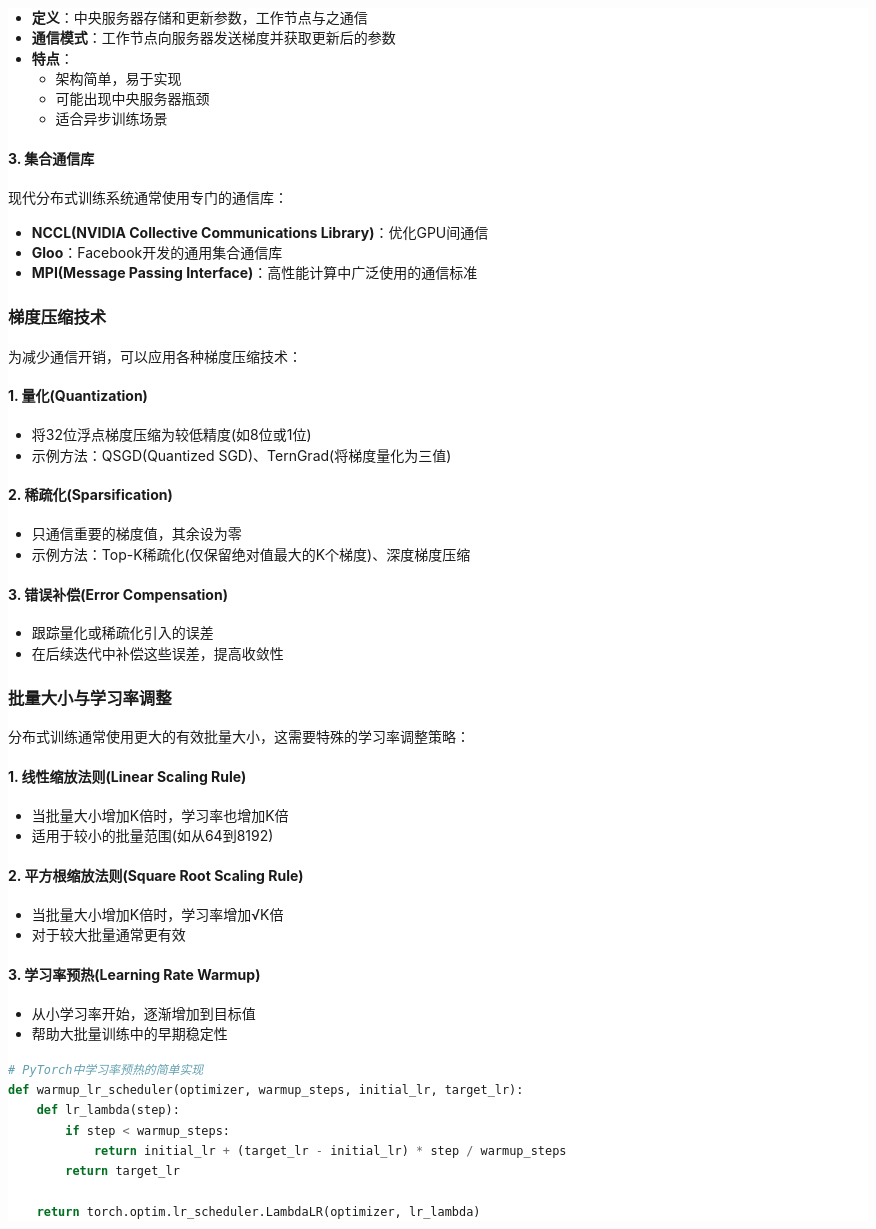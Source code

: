 - **定义**：中央服务器存储和更新参数，工作节点与之通信
- **通信模式**：工作节点向服务器发送梯度并获取更新后的参数
- **特点**：
  - 架构简单，易于实现
  - 可能出现中央服务器瓶颈
  - 适合异步训练场景

#### 3. 集合通信库

现代分布式训练系统通常使用专门的通信库：
- **NCCL(NVIDIA Collective Communications Library)**：优化GPU间通信
- **Gloo**：Facebook开发的通用集合通信库
- **MPI(Message Passing Interface)**：高性能计算中广泛使用的通信标准

### 梯度压缩技术

为减少通信开销，可以应用各种梯度压缩技术：

#### 1. 量化(Quantization)

- 将32位浮点梯度压缩为较低精度(如8位或1位)
- 示例方法：QSGD(Quantized SGD)、TernGrad(将梯度量化为三值)

#### 2. 稀疏化(Sparsification)

- 只通信重要的梯度值，其余设为零
- 示例方法：Top-K稀疏化(仅保留绝对值最大的K个梯度)、深度梯度压缩

#### 3. 错误补偿(Error Compensation)

- 跟踪量化或稀疏化引入的误差
- 在后续迭代中补偿这些误差，提高收敛性

### 批量大小与学习率调整

分布式训练通常使用更大的有效批量大小，这需要特殊的学习率调整策略：

#### 1. 线性缩放法则(Linear Scaling Rule)

- 当批量大小增加K倍时，学习率也增加K倍
- 适用于较小的批量范围(如从64到8192)

#### 2. 平方根缩放法则(Square Root Scaling Rule)

- 当批量大小增加K倍时，学习率增加√K倍
- 对于较大批量通常更有效

#### 3. 学习率预热(Learning Rate Warmup)

- 从小学习率开始，逐渐增加到目标值
- 帮助大批量训练中的早期稳定性

```python
# PyTorch中学习率预热的简单实现
def warmup_lr_scheduler(optimizer, warmup_steps, initial_lr, target_lr):
    def lr_lambda(step):
        if step < warmup_steps:
            return initial_lr + (target_lr - initial_lr) * step / warmup_steps
        return target_lr
    
    return torch.optim.lr_scheduler.LambdaLR(optimizer, lr_lambda)
```
